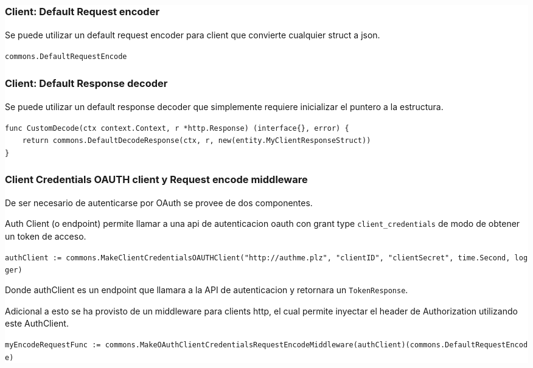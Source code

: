 ### Client: Default Request encoder
Se puede utilizar un default request encoder para client que convierte cualquier struct a json.

    commons.DefaultRequestEncode

### Client: Default Response decoder
Se puede utilizar un default response decoder que simplemente requiere inicializar el puntero a la estructura.

    func CustomDecode(ctx context.Context, r *http.Response) (interface{}, error) {
		return commons.DefaultDecodeResponse(ctx, r, new(entity.MyClientResponseStruct))
	}

### Client Credentials OAUTH client y Request encode middleware
De ser necesario de autenticarse por OAuth se provee de dos componentes.

Auth Client (o endpoint) permite llamar a una api de autenticacion oauth con grant type `client_credentials` de modo de obtener un token de acceso.

    authClient := commons.MakeClientCredentialsOAUTHClient("http://authme.plz", "clientID", "clientSecret", time.Second, logger)

Donde authClient es un endpoint que llamara a la API de autenticacion y retornara un `TokenResponse`.

Adicional a esto se ha provisto de un middleware para clients http, el cual permite inyectar el header de Authorization utilizando este AuthClient.

    myEncodeRequestFunc := commons.MakeOAuthClientCredentialsRequestEncodeMiddleware(authClient)(commons.DefaultRequestEncode)

